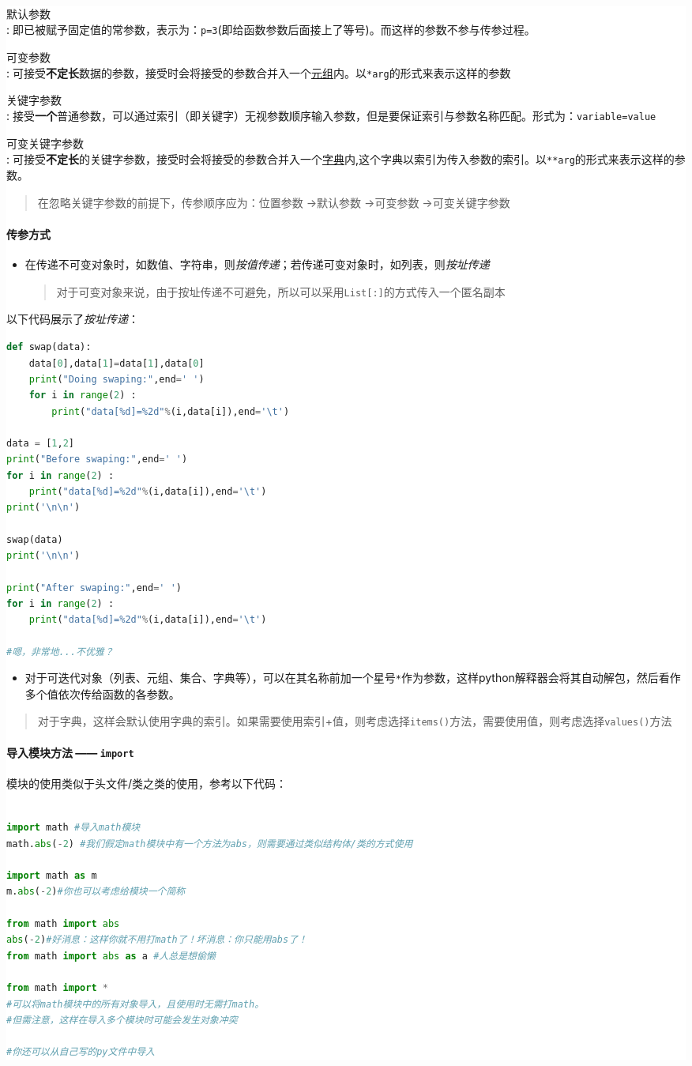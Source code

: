 默认参数  
:  即已被赋予固定值的常参数，表示为：`p=3`(即给函数参数后面接上了等号)。而这样的参数不参与传参过程。

可变参数  
:  可接受**不定长**数据的参数，接受时会将接受的参数合并入一个[元组](#元组)内。以`*arg`的形式来表示这样的参数

关键字参数  
:  接受**一个**普通参数，可以通过索引（即关键字）无视参数顺序输入参数，但是要保证索引与参数名称匹配。形式为：`variable=value`

可变关键字参数  
:  可接受**不定长**的关键字参数，接受时会将接受的参数合并入一个[字典](#122-字典与集合)内,这个字典以索引为传入参数的索引。以`**arg`的形式来表示这样的参数。

>在忽略关键字参数的前提下，传参顺序应为：位置参数 ->默认参数 ->可变参数 ->可变关键字参数

#### 传参方式  

* 在传递不可变对象时，如数值、字符串，则*按值传递*；若传递可变对象时，如列表，则*按址传递*
  > 对于可变对象来说，由于按址传递不可避免，所以可以采用`List[:]`的方式传入一个匿名副本

以下代码展示了*按址传递*：
```Python
def swap(data):
    data[0],data[1]=data[1],data[0]
    print("Doing swaping:",end=' ')
    for i in range(2) : 
        print("data[%d]=%2d"%(i,data[i]),end='\t')

data = [1,2]
print("Before swaping:",end=' ')
for i in range(2) : 
    print("data[%d]=%2d"%(i,data[i]),end='\t')
print('\n\n')

swap(data)
print('\n\n')

print("After swaping:",end=' ')
for i in range(2) : 
    print("data[%d]=%2d"%(i,data[i]),end='\t')

#嗯，非常地...不优雅？
```

* 对于可迭代对象（列表、元组、集合、字典等），可以在其名称前加一个星号`*`作为参数，这样python解释器会将其自动解包，然后看作多个值依次传给函数的各参数。

>对于字典，这样会默认使用字典的索引。如果需要使用索引+值，则考虑选择`items()`方法，需要使用值，则考虑选择`values()`方法  

#### 导入模块方法 —— `import`

模块的使用类似于头文件/类之类的使用，参考以下代码：
```Python

import math #导入math模块
math.abs(-2) #我们假定math模块中有一个方法为abs，则需要通过类似结构体/类的方式使用

import math as m
m.abs(-2)#你也可以考虑给模块一个简称 

from math import abs
abs(-2)#好消息：这样你就不用打math了！坏消息：你只能用abs了！
from math import abs as a #人总是想偷懒

from math import * 
#可以将math模块中的所有对象导入，且使用时无需打math。
#但需注意，这样在导入多个模块时可能会发生对象冲突 

#你还可以从自己写的py文件中导入
```  
